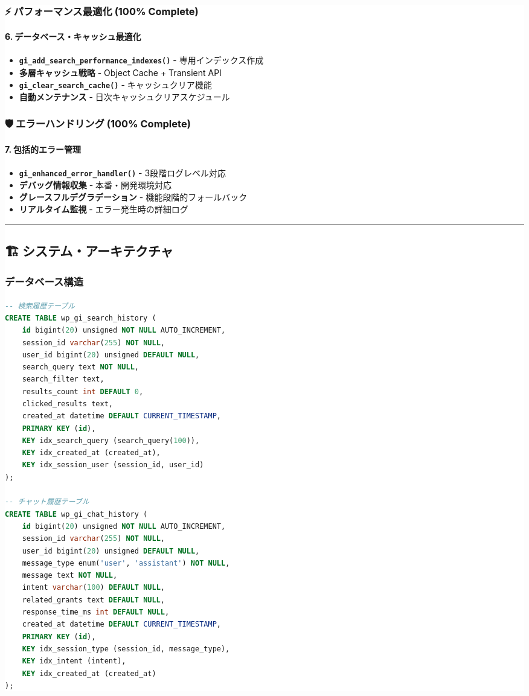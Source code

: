 ### ⚡ パフォーマンス最適化 (100% Complete)

#### 6. データベース・キャッシュ最適化
- **`gi_add_search_performance_indexes()`** - 専用インデックス作成
- **多層キャッシュ戦略** - Object Cache + Transient API
- **`gi_clear_search_cache()`** - キャッシュクリア機能
- **自動メンテナンス** - 日次キャッシュクリアスケジュール

### 🛡️ エラーハンドリング (100% Complete)

#### 7. 包括的エラー管理
- **`gi_enhanced_error_handler()`** - 3段階ログレベル対応
- **デバッグ情報収集** - 本番・開発環境対応
- **グレースフルデグラデーション** - 機能段階的フォールバック
- **リアルタイム監視** - エラー発生時の詳細ログ

---

## 🏗️ システム・アーキテクチャ

### データベース構造

```sql
-- 検索履歴テーブル
CREATE TABLE wp_gi_search_history (
    id bigint(20) unsigned NOT NULL AUTO_INCREMENT,
    session_id varchar(255) NOT NULL,
    user_id bigint(20) unsigned DEFAULT NULL,
    search_query text NOT NULL,
    search_filter text,
    results_count int DEFAULT 0,
    clicked_results text,
    created_at datetime DEFAULT CURRENT_TIMESTAMP,
    PRIMARY KEY (id),
    KEY idx_search_query (search_query(100)),
    KEY idx_created_at (created_at),
    KEY idx_session_user (session_id, user_id)
);

-- チャット履歴テーブル
CREATE TABLE wp_gi_chat_history (
    id bigint(20) unsigned NOT NULL AUTO_INCREMENT,
    session_id varchar(255) NOT NULL,
    user_id bigint(20) unsigned DEFAULT NULL,
    message_type enum('user', 'assistant') NOT NULL,
    message text NOT NULL,
    intent varchar(100) DEFAULT NULL,
    related_grants text DEFAULT NULL,
    response_time_ms int DEFAULT NULL,
    created_at datetime DEFAULT CURRENT_TIMESTAMP,
    PRIMARY KEY (id),
    KEY idx_session_type (session_id, message_type),
    KEY idx_intent (intent),
    KEY idx_created_at (created_at)
);
```
